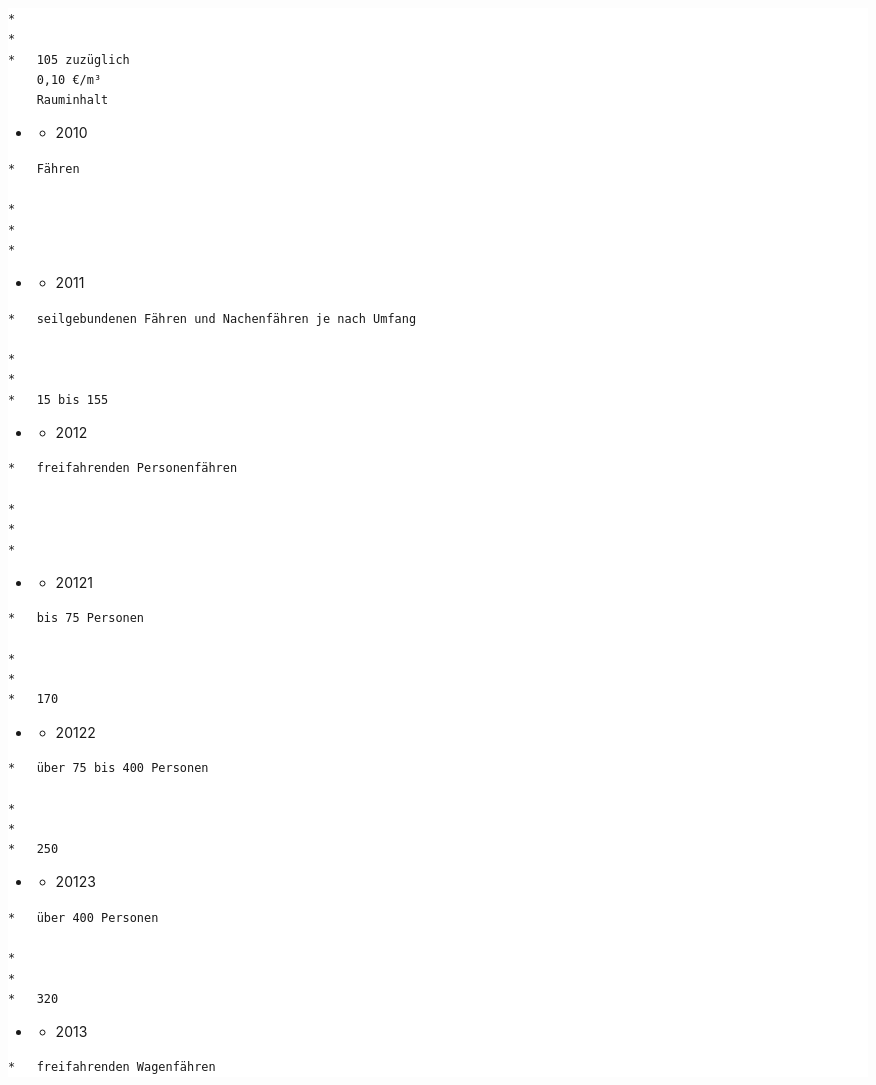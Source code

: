     *
    *
    *   105 zuzüglich
        0,10 €/m³
        Rauminhalt


*    *   2010

    *   Fähren

    *
    *
    *

*    *   2011

    *   seilgebundenen Fähren und Nachenfähren je nach Umfang

    *
    *
    *   15 bis 155


*    *   2012

    *   freifahrenden Personenfähren

    *
    *
    *

*    *   20121

    *   bis 75 Personen

    *
    *
    *   170


*    *   20122

    *   über 75 bis 400 Personen

    *
    *
    *   250


*    *   20123

    *   über 400 Personen

    *
    *
    *   320


*    *   2013

    *   freifahrenden Wagenfähren
